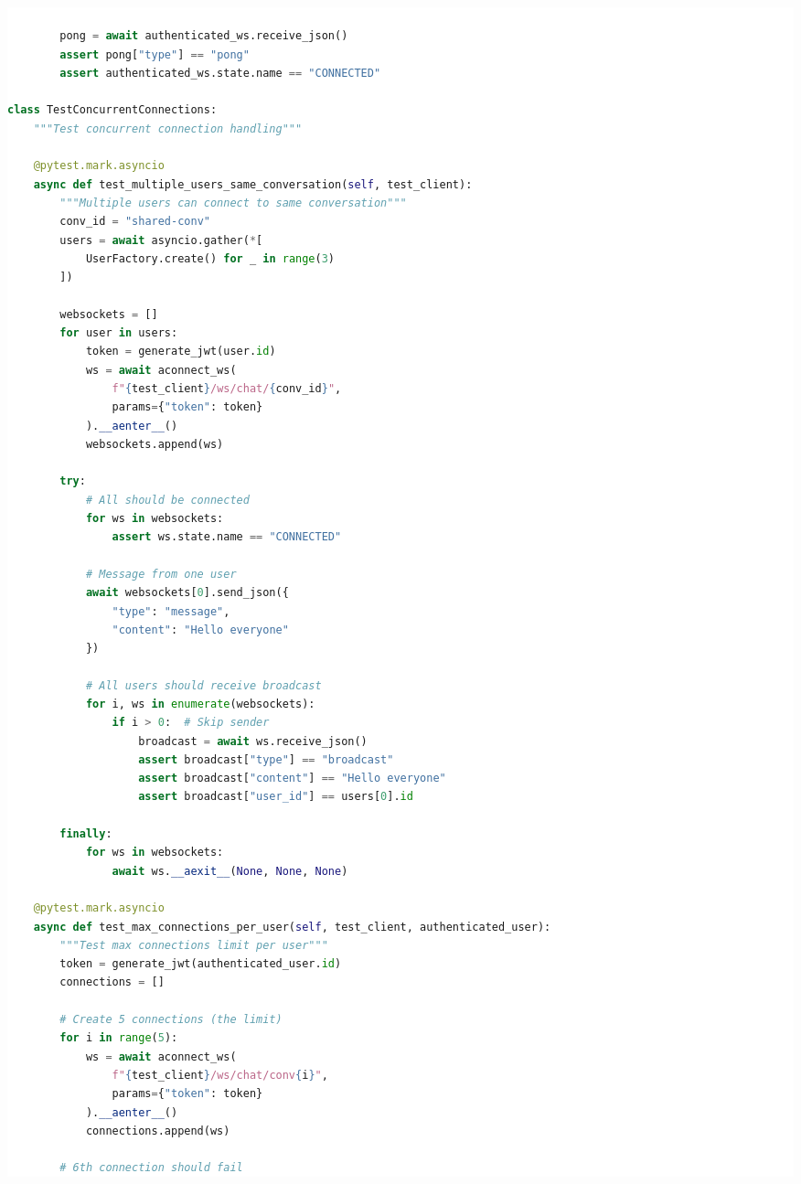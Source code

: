 ```python
        
        pong = await authenticated_ws.receive_json()
        assert pong["type"] == "pong"
        assert authenticated_ws.state.name == "CONNECTED"

class TestConcurrentConnections:
    """Test concurrent connection handling"""
    
    @pytest.mark.asyncio
    async def test_multiple_users_same_conversation(self, test_client):
        """Multiple users can connect to same conversation"""
        conv_id = "shared-conv"
        users = await asyncio.gather(*[
            UserFactory.create() for _ in range(3)
        ])
        
        websockets = []
        for user in users:
            token = generate_jwt(user.id)
            ws = await aconnect_ws(
                f"{test_client}/ws/chat/{conv_id}",
                params={"token": token}
            ).__aenter__()
            websockets.append(ws)
        
        try:
            # All should be connected
            for ws in websockets:
                assert ws.state.name == "CONNECTED"
            
            # Message from one user
            await websockets[0].send_json({
                "type": "message",
                "content": "Hello everyone"
            })
            
            # All users should receive broadcast
            for i, ws in enumerate(websockets):
                if i > 0:  # Skip sender
                    broadcast = await ws.receive_json()
                    assert broadcast["type"] == "broadcast"
                    assert broadcast["content"] == "Hello everyone"
                    assert broadcast["user_id"] == users[0].id
        
        finally:
            for ws in websockets:
                await ws.__aexit__(None, None, None)
    
    @pytest.mark.asyncio
    async def test_max_connections_per_user(self, test_client, authenticated_user):
        """Test max connections limit per user"""
        token = generate_jwt(authenticated_user.id)
        connections = []
        
        # Create 5 connections (the limit)
        for i in range(5):
            ws = await aconnect_ws(
                f"{test_client}/ws/chat/conv{i}",
                params={"token": token}
            ).__aenter__()
            connections.append(ws)
        
        # 6th connection should fail
```